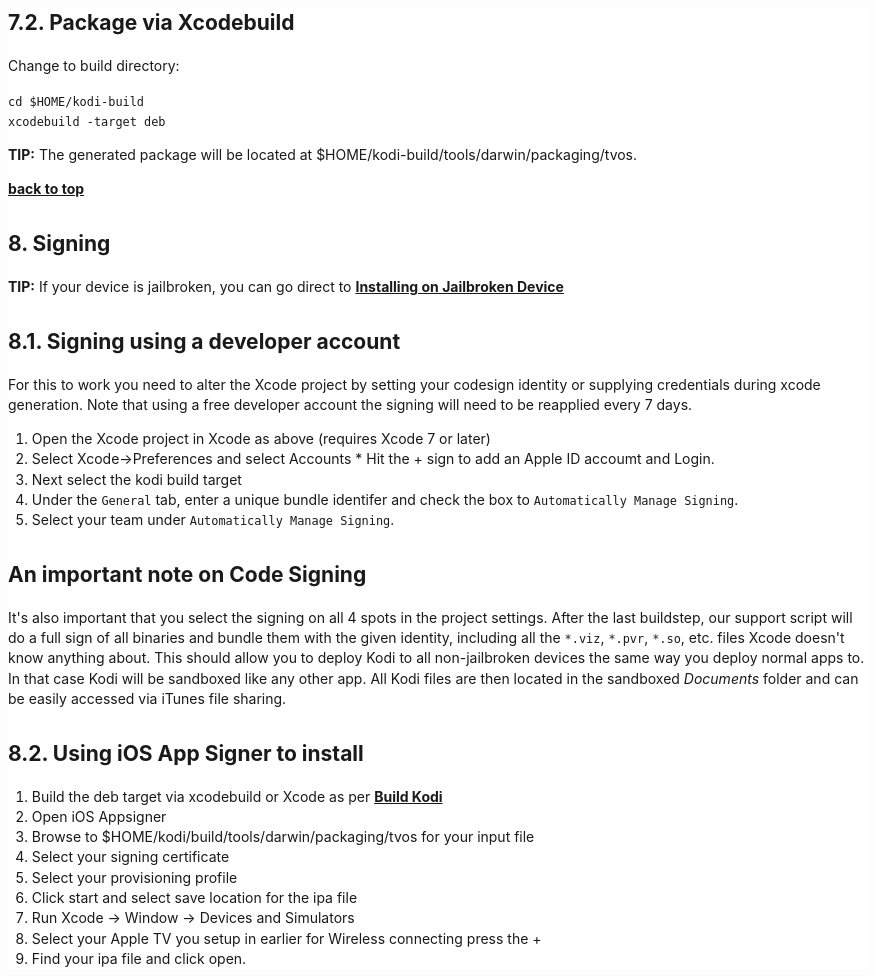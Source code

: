 ## 7.2. Package via Xcodebuild

Change to build directory:
```
cd $HOME/kodi-build
xcodebuild -target deb
```

**TIP:** The generated package will be located at $HOME/kodi-build/tools/darwin/packaging/tvos.

**[back to top](#table-of-contents)**

## 8. Signing

**TIP:** If your device is jailbroken, you can go direct to **[Installing on Jailbroken Device](#91-Jailbroken-devices)**

## 8.1. Signing using a developer account

For this to work you need to alter the Xcode project by setting your codesign identity or supplying credentials during
xcode generation.
Note that using a free developer account the signing will need to be reapplied every 7 days.

  1. Open the Xcode project in Xcode as above (requires Xcode 7 or later)
  2. Select Xcode->Preferences and select Accounts
    * Hit the + sign to add an Apple ID accoumt and Login.
  2. Next select the kodi build target
  3. Under the `General` tab, enter a unique bundle identifer and check the box to `Automatically Manage Signing`.
  4. Select your team under `Automatically Manage Signing`.

## An important note on Code Signing
It's also important that you select the signing on all 4 spots in the project settings. After the last buildstep, our support script will do a full sign of all binaries and bundle them with the given identity, including all the `*.viz`, `*.pvr`, `*.so`, etc. files Xcode doesn't know anything about. This should allow you to deploy Kodi to all non-jailbroken devices the same way you deploy normal apps to.
In that case Kodi will be sandboxed like any other app. All Kodi files are then located in the sandboxed *Documents* folder and can be easily accessed via iTunes file sharing.

## 8.2. Using iOS App Signer to install

  1. Build the deb target via xcodebuild or Xcode as per **[Build Kodi](#6-build-kodi)**
  2. Open iOS Appsigner
  3. Browse to $HOME/kodi/build/tools/darwin/packaging/tvos for your input file
  4. Select your signing certificate
  5. Select your provisioning profile
  6. Click start and select save location for the ipa file
  7. Run Xcode -> Window -> Devices and Simulators
  8. Select your Apple TV you setup in earlier for Wireless connecting press the +
  9. Find your ipa file and click open.
